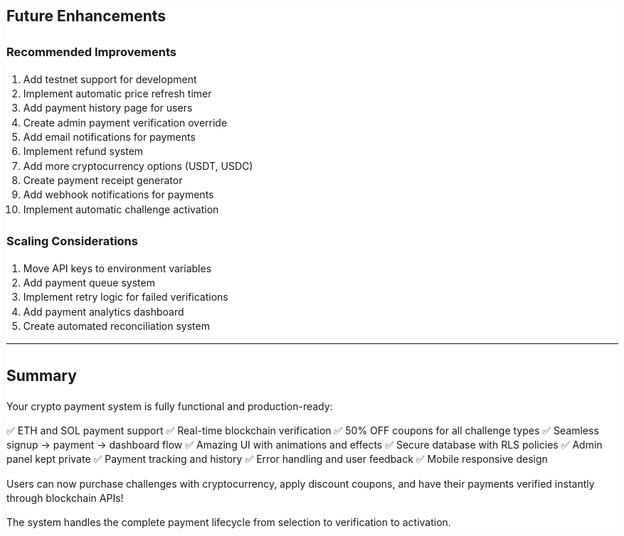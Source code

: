 
## Future Enhancements

### Recommended Improvements
1. Add testnet support for development
2. Implement automatic price refresh timer
3. Add payment history page for users
4. Create admin payment verification override
5. Add email notifications for payments
6. Implement refund system
7. Add more cryptocurrency options (USDT, USDC)
8. Create payment receipt generator
9. Add webhook notifications for payments
10. Implement automatic challenge activation

### Scaling Considerations
1. Move API keys to environment variables
2. Add payment queue system
3. Implement retry logic for failed verifications
4. Add payment analytics dashboard
5. Create automated reconciliation system

---

## Summary

Your crypto payment system is fully functional and production-ready:

✅ ETH and SOL payment support
✅ Real-time blockchain verification
✅ 50% OFF coupons for all challenge types
✅ Seamless signup → payment → dashboard flow
✅ Amazing UI with animations and effects
✅ Secure database with RLS policies
✅ Admin panel kept private
✅ Payment tracking and history
✅ Error handling and user feedback
✅ Mobile responsive design

Users can now purchase challenges with cryptocurrency, apply discount coupons, and have their payments verified instantly through blockchain APIs!

The system handles the complete payment lifecycle from selection to verification to activation.
